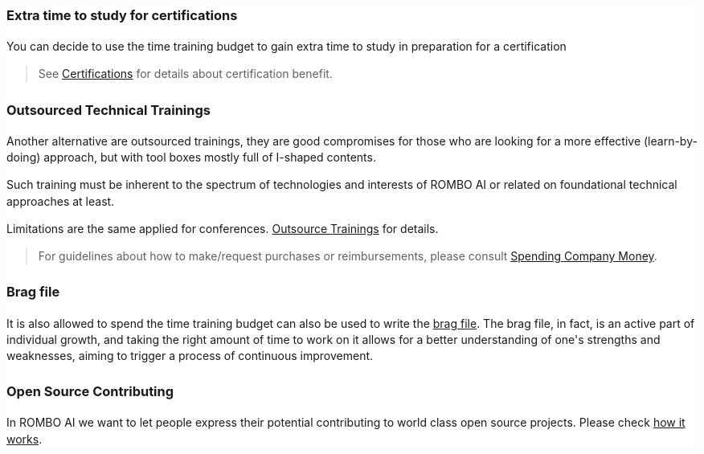 ### Extra time to study for certifications
You can decide to use the time training budget to gain extra time to study in preparation for a certification
> See [Certifications](Certifications.md) for details about certification benefit.

### Outsourced Technical Trainings
Another alternative are outsourced trainings, they are good compromises for those who are looking for a more effective (learn-by-doing) approach, but with tool boxes mostly full of I-shaped contents.

Such training must be inherent to the spectrum of technologies and interests of ROMBO AI or related on foundational technical approaches at least.

Limitations are the same applied for conferences. [Outsource Trainings](OutsourcedTechnicalTrainings.md) for details.

> For guidelines about how to make/request purchases or reimbursements, please consult [Spending Company Money](SpendingCompanyMoney.md).

### Brag file
It is also allowed to spend the time training budget can also be used to write the [brag file](EngineeringLadder.md). The brag file, in fact, is an active part of individual growth, and taking the right amount of time to work on it allows for a better understanding of one's strengths and weaknesses, aiming to trigger a process of continuous improvement.

### Open Source Contributing
In ROMBO AI we want to let people express their potential contributing to world class open source projects. Please check [how it works](OpenSource.md).